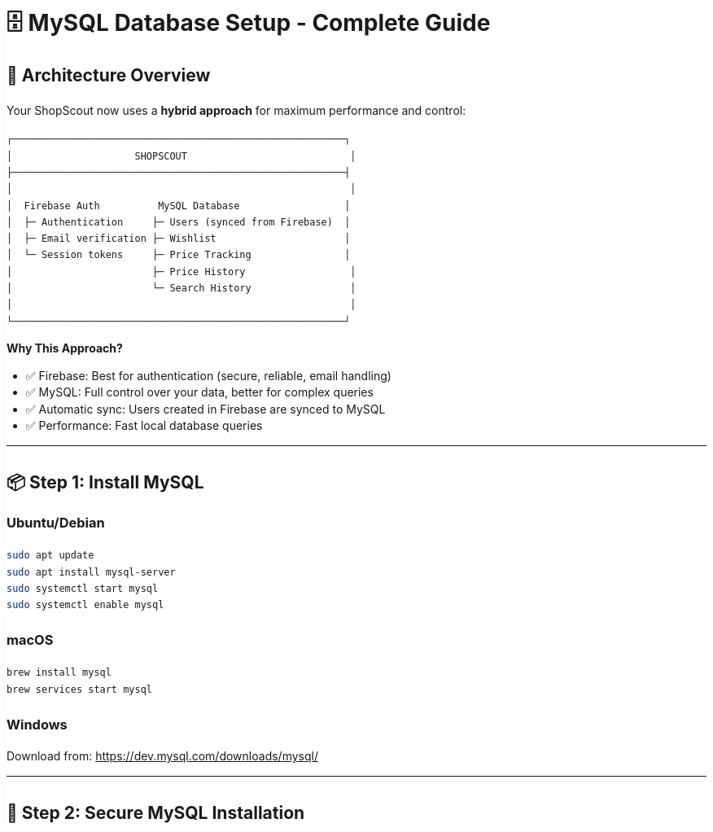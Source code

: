 # 🗄️ MySQL Database Setup - Complete Guide

## 🎯 Architecture Overview

Your ShopScout now uses a **hybrid approach** for maximum performance and control:

```
┌─────────────────────────────────────────────────────────┐
│                     SHOPSCOUT                            │
├─────────────────────────────────────────────────────────┤
│                                                          │
│  Firebase Auth          MySQL Database                  │
│  ├─ Authentication     ├─ Users (synced from Firebase)  │
│  ├─ Email verification ├─ Wishlist                      │
│  └─ Session tokens     ├─ Price Tracking                │
│                        ├─ Price History                  │
│                        └─ Search History                 │
│                                                          │
└─────────────────────────────────────────────────────────┘
```

**Why This Approach?**
- ✅ Firebase: Best for authentication (secure, reliable, email handling)
- ✅ MySQL: Full control over your data, better for complex queries
- ✅ Automatic sync: Users created in Firebase are synced to MySQL
- ✅ Performance: Fast local database queries

---

## 📦 Step 1: Install MySQL

### Ubuntu/Debian
```bash
sudo apt update
sudo apt install mysql-server
sudo systemctl start mysql
sudo systemctl enable mysql
```

### macOS
```bash
brew install mysql
brew services start mysql
```

### Windows
Download from: https://dev.mysql.com/downloads/mysql/

---

## 🔐 Step 2: Secure MySQL Installation
